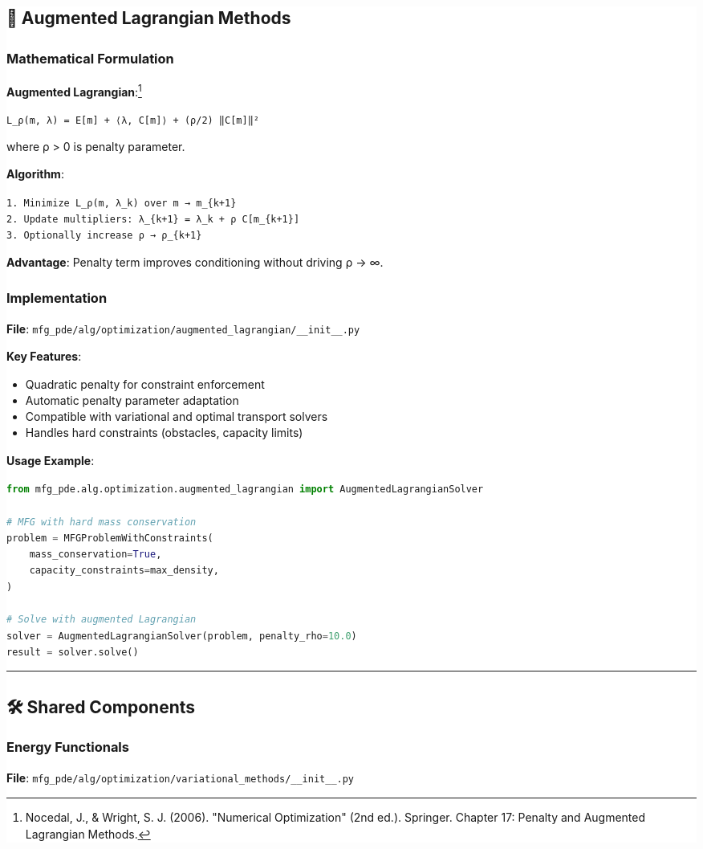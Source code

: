 
## 🎯 Augmented Lagrangian Methods

### Mathematical Formulation

**Augmented Lagrangian**:[^7]
```
L_ρ(m, λ) = E[m] + ⟨λ, C[m]⟩ + (ρ/2) ‖C[m]‖²
```

where ρ > 0 is penalty parameter.

**Algorithm**:
```
1. Minimize L_ρ(m, λ_k) over m → m_{k+1}
2. Update multipliers: λ_{k+1} = λ_k + ρ C[m_{k+1}]
3. Optionally increase ρ → ρ_{k+1}
```

**Advantage**: Penalty term improves conditioning without driving ρ → ∞.

### Implementation

**File**: `mfg_pde/alg/optimization/augmented_lagrangian/__init__.py`

**Key Features**:
- Quadratic penalty for constraint enforcement
- Automatic penalty parameter adaptation
- Compatible with variational and optimal transport solvers
- Handles hard constraints (obstacles, capacity limits)

**Usage Example**:
```python
from mfg_pde.alg.optimization.augmented_lagrangian import AugmentedLagrangianSolver

# MFG with hard mass conservation
problem = MFGProblemWithConstraints(
    mass_conservation=True,
    capacity_constraints=max_density,
)

# Solve with augmented Lagrangian
solver = AugmentedLagrangianSolver(problem, penalty_rho=10.0)
result = solver.solve()
```

---

## 🛠️ Shared Components

### Energy Functionals

**File**: `mfg_pde/alg/optimization/variational_methods/__init__.py`


[^1]: Benamou, J.-D., & Carlier, G. (2015). "Augmented Lagrangian methods for transport optimization, mean field games and degenerate elliptic equations." *Journal of Optimization Theory and Applications*, 167(1), 1-26.
[^2]: Lasry, J.-M., & Lions, P.-L. (2007). "Mean field games." *Japanese Journal of Mathematics*, 2(1), 229-260.
[^3]: McCann, R. J. (1997). "A convexity principle for interacting gases." *Advances in Mathematics*, 128(1), 153-179.
[^4]: Jordan, R., Kinderlehrer, D., & Otto, F. (1998). "The variational formulation of the Fokker-Planck equation." *SIAM Journal on Mathematical Analysis*, 29(1), 1-17.
[^5]: Cuturi, M. (2013). "Sinkhorn distances: Lightspeed computation of optimal transport." *Advances in Neural Information Processing Systems*, 26.
[^6]: Chambolle, A., & Pock, T. (2011). "A first-order primal-dual algorithm for convex problems with applications to imaging." *Journal of Mathematical Imaging and Vision*, 40(1), 120-145.
[^7]: Nocedal, J., & Wright, S. J. (2006). "Numerical Optimization" (2nd ed.). Springer. Chapter 17: Penalty and Augmented Lagrangian Methods.